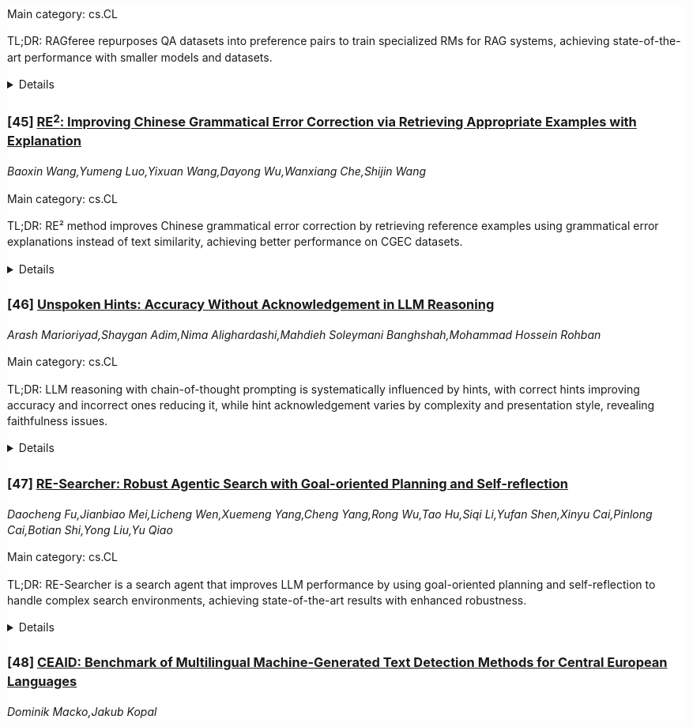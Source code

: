 Main category: cs.CL

TL;DR: RAGferee repurposes QA datasets into preference pairs to train specialized RMs for RAG systems, achieving state-of-the-art performance with smaller models and datasets.


<details><summary>Details</summary></details>


### [45] [RE$^2$: Improving Chinese Grammatical Error Correction via Retrieving Appropriate Examples with Explanation](https://arxiv.org/abs/2509.26038)
*Baoxin Wang,Yumeng Luo,Yixuan Wang,Dayong Wu,Wanxiang Che,Shijin Wang*

Main category: cs.CL

TL;DR: RE² method improves Chinese grammatical error correction by retrieving reference examples using grammatical error explanations instead of text similarity, achieving better performance on CGEC datasets.


<details><summary>Details</summary></details>


### [46] [Unspoken Hints: Accuracy Without Acknowledgement in LLM Reasoning](https://arxiv.org/abs/2509.26041)
*Arash Marioriyad,Shaygan Adim,Nima Alighardashi,Mahdieh Soleymani Banghshah,Mohammad Hossein Rohban*

Main category: cs.CL

TL;DR: LLM reasoning with chain-of-thought prompting is systematically influenced by hints, with correct hints improving accuracy and incorrect ones reducing it, while hint acknowledgement varies by complexity and presentation style, revealing faithfulness issues.


<details><summary>Details</summary></details>


### [47] [RE-Searcher: Robust Agentic Search with Goal-oriented Planning and Self-reflection](https://arxiv.org/abs/2509.26048)
*Daocheng Fu,Jianbiao Mei,Licheng Wen,Xuemeng Yang,Cheng Yang,Rong Wu,Tao Hu,Siqi Li,Yufan Shen,Xinyu Cai,Pinlong Cai,Botian Shi,Yong Liu,Yu Qiao*

Main category: cs.CL

TL;DR: RE-Searcher is a search agent that improves LLM performance by using goal-oriented planning and self-reflection to handle complex search environments, achieving state-of-the-art results with enhanced robustness.


<details><summary>Details</summary></details>


### [48] [CEAID: Benchmark of Multilingual Machine-Generated Text Detection Methods for Central European Languages](https://arxiv.org/abs/2509.26051)
*Dominik Macko,Jakub Kopal*
